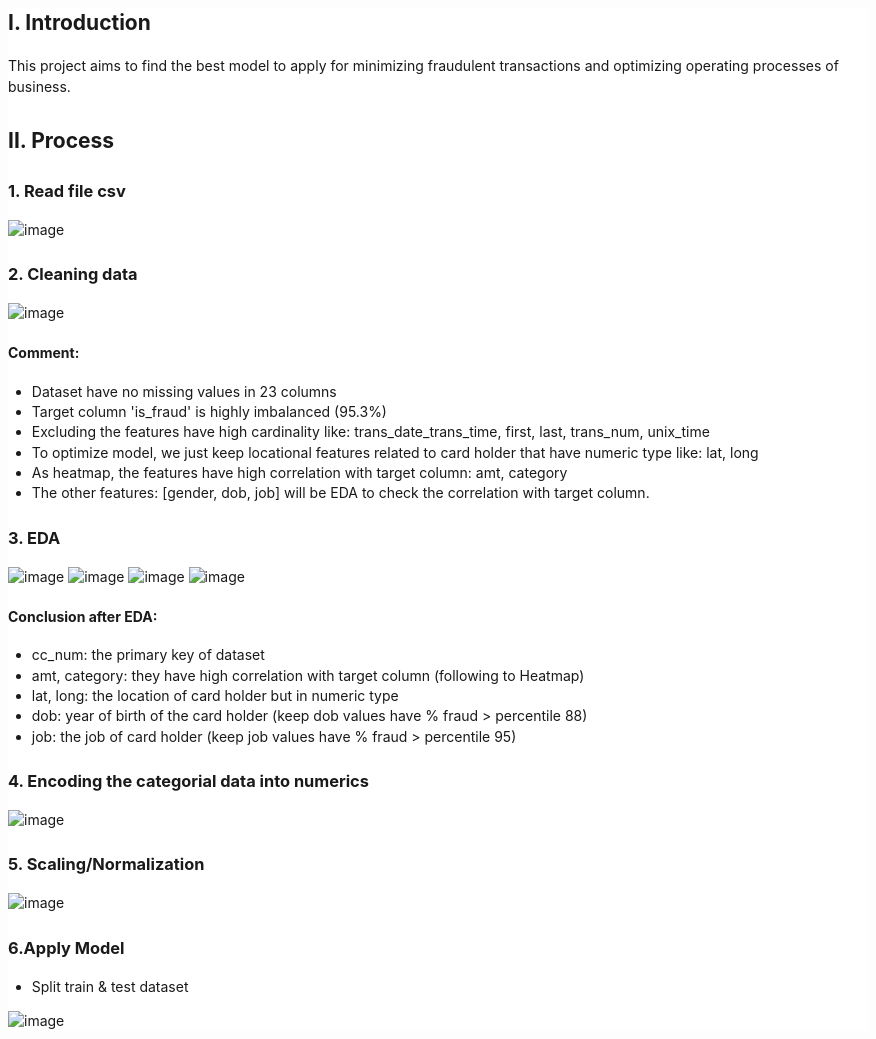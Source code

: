 ## I. Introduction
This project aims to find the best model to apply for minimizing fraudulent transactions and optimizing operating processes of business.
## II. Process
### 1. Read file csv
<img width="673" alt="image" src="https://github.com/mvqnhu/Fraud-Transaction-Model/assets/138433845/4d97c23a-0b07-4a0c-a14a-1f32b30bf94f">

### 2. Cleaning data
<img width="673" alt="image" src="https://github.com/mvqnhu/Fraud-Transaction-Model/assets/138433845/a288e7e5-ff25-4842-8ec0-c943a3f3f0ad">

#### Comment:
- Dataset have no missing values in 23 columns
- Target column 'is_fraud' is highly imbalanced (95.3%)
- Excluding the features have high cardinality like: trans_date_trans_time, first, last, trans_num, unix_time
- To optimize model, we just keep locational features related to card holder that have numeric type like: lat, long
- As heatmap, the features have high correlation with target column: amt, category
- The other features: [gender, dob, job] will be EDA to check the correlation with target column.
### 3. EDA
<img width="681" alt="image" src="https://github.com/mvqnhu/Fraud-Transaction-Model/assets/138433845/df4822b2-df67-4a20-a9cb-c3543bef4324">
<img width="680" alt="image" src="https://github.com/mvqnhu/Fraud-Transaction-Model/assets/138433845/a4f73c27-fae7-4e80-ba07-98e793398a48">
<img width="679" alt="image" src="https://github.com/mvqnhu/Fraud-Transaction-Model/assets/138433845/dda7d0df-2917-4326-bb6b-0bbcab89c51e">
<img width="676" alt="image" src="https://github.com/mvqnhu/Fraud-Transaction-Model/assets/138433845/270b27b0-b591-4dc9-aec4-599e9c0a7ac6">

#### Conclusion after EDA:
- cc_num: the primary key of dataset
- amt, category: they have high correlation with target column (following to Heatmap)
- lat, long: the location of card holder but in numeric type
- dob: year of birth of the card holder (keep dob values have % fraud > percentile 88)
- job: the job of card holder (keep job values have % fraud > percentile 95)
### 4. Encoding the categorial data into numerics
<img width="677" alt="image" src="https://github.com/mvqnhu/Fraud-Transaction-Model/assets/138433845/ec6f5e2b-6a59-4c3b-a60a-fa25f00880d3">

### 5. Scaling/Normalization
<img width="680" alt="image" src="https://github.com/mvqnhu/Fraud-Transaction-Model/assets/138433845/13b350d7-c79b-4958-9b00-f80bd8da571f">

### 6.Apply Model
- Split train & test dataset
<img width="676" alt="image" src="https://github.com/mvqnhu/Fraud-Transaction-Model/assets/138433845/900a98df-2732-4a73-b3e6-621fb7b25ea7">
